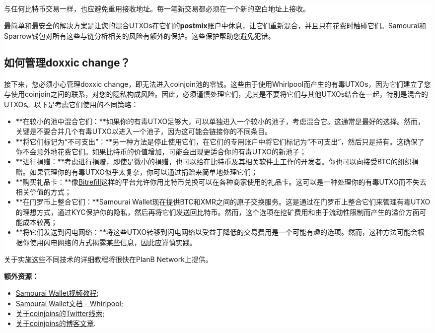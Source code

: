 与任何比特币交易一样，也应避免重用接收地址。每一笔新交易都必须在一个新的空白地址上接收。

最简单和最安全的解决方案是让您的混合UTXOs在它们的**postmix**账户中休息，让它们重新混合，并且只在花费时触碰它们。Samourai和Sparrow钱包对所有这些与链分析相关的风险有额外的保护。这些保护帮助您避免犯错。

## 如何管理doxxic change？
接下来，您必须小心管理doxxic change，即无法进入coinjoin池的零钱。这些由于使用Whirlpool而产生的有毒UTXOs，因为它们建立了您与使用coinjoin之间的联系，对您的隐私构成风险。因此，必须谨慎处理它们，尤其是不要将它们与其他UTXOs结合在一起，特别是混合的UTXOs。以下是考虑它们使用的不同策略：
- **在较小的池中混合它们：**如果你的有毒UTXO足够大，可以单独进入一个较小的池子，考虑混合它。这通常是最好的选择。然而，关键是不要合并几个有毒UTXO以进入一个池子，因为这可能会链接你的不同条目。
- **将它们标记为“不可支出”：**另一种方法是停止使用它们，在它们的专用账户中将它们标记为“不可支出”，然后只是持有。这确保了你不会意外地花费它们。如果比特币的价值增加，可能会出现更适合你的有毒UTXO的新池子；
- **进行捐赠：**考虑进行捐赠，即使是微小的捐赠，也可以给在比特币及其相关软件上工作的开发者。你也可以向接受BTC的组织捐赠。如果管理你的有毒UTXO似乎太复杂，你可以通过捐赠来简单地处理它们；
- **购买礼品卡：**像[Bitrefill](https://www.bitrefill.com/)这样的平台允许你用比特币兑换可以在各种商家使用的礼品卡。这可以是一种处理你的有毒UTXO而不失去相关价值的方式；
- **在门罗币上整合它们：**Samourai Wallet现在提供BTC和XMR之间的原子交换服务。这是通过在门罗币上整合它们来管理有毒UTXO的理想方式，通过KYC保护你的隐私，然后再将它们发送回比特币。然而，这个选项在挖矿费用和由于流动性限制而产生的溢价方面可能成本较高；
- **将它们发送到闪电网络：**将这些UTXO转移到闪电网络以受益于降低的交易费用是一个可能有趣的选项。然而，这种方法可能会根据你使用闪电网络的方式揭露某些信息，因此应谨慎实践。

关于实施这些不同技术的详细教程将很快在PlanB Network上提供。

**额外资源：**
- [Samourai Wallet视频教程](https://planb.network/tutorials/wallet/mobile/samourai-46f88b20-5d1e-47e0-be53-237ff8737956);
- [Samourai Wallet文档 - Whirlpool](https://docs.samourai.io/whirlpool/basic-concepts);
- [关于coinjoins的Twitter线索](https://twitter.com/SamouraiWallet/status/1489220847336308739);
- [关于coinjoins的博客文章](https://www.pandul.fr/post/comprendre-et-utiliser-le-coinjoin-sur-bitcoin).



